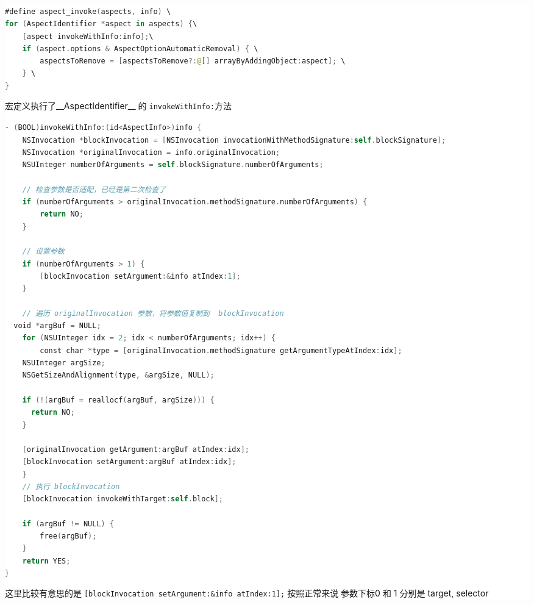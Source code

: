 ```swift
#define aspect_invoke(aspects, info) \
for (AspectIdentifier *aspect in aspects) {\
    [aspect invokeWithInfo:info];\
    if (aspect.options & AspectOptionAutomaticRemoval) { \
        aspectsToRemove = [aspectsToRemove?:@[] arrayByAddingObject:aspect]; \
    } \
}
```
宏定义执行了__AspectIdentifier__  的 `invokeWithInfo:`方法

```swift
- (BOOL)invokeWithInfo:(id<AspectInfo>)info {
    NSInvocation *blockInvocation = [NSInvocation invocationWithMethodSignature:self.blockSignature];
    NSInvocation *originalInvocation = info.originalInvocation;
    NSUInteger numberOfArguments = self.blockSignature.numberOfArguments;

    // 检查参数是否适配，已经是第二次检查了
    if (numberOfArguments > originalInvocation.methodSignature.numberOfArguments) {
        return NO;
    }

    // 设置参数
    if (numberOfArguments > 1) {
        [blockInvocation setArgument:&info atIndex:1];
    }
    
    // 遍历 originalInvocation 参数，将参数值复制到  blockInvocation
  void *argBuf = NULL;
    for (NSUInteger idx = 2; idx < numberOfArguments; idx++) {
        const char *type = [originalInvocation.methodSignature getArgumentTypeAtIndex:idx];
    NSUInteger argSize;
    NSGetSizeAndAlignment(type, &argSize, NULL);
        
    if (!(argBuf = reallocf(argBuf, argSize))) {
      return NO;
    }
        
    [originalInvocation getArgument:argBuf atIndex:idx];
    [blockInvocation setArgument:argBuf atIndex:idx];
    }
    // 执行 blockInvocation
    [blockInvocation invokeWithTarget:self.block];
    
    if (argBuf != NULL) {
        free(argBuf);
    }
    return YES;
}
```

这里比较有意思的是 `[blockInvocation setArgument:&info atIndex:1];` 按照正常来说 参数下标0 和 1 分别是 target, selector
